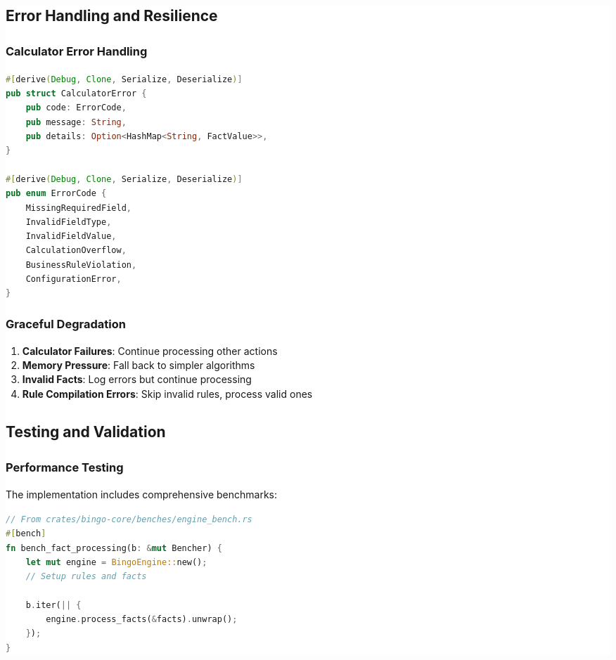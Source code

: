 ```rust
```

## Error Handling and Resilience

### Calculator Error Handling

```rust
#[derive(Debug, Clone, Serialize, Deserialize)]
pub struct CalculatorError {
    pub code: ErrorCode,
    pub message: String,
    pub details: Option<HashMap<String, FactValue>>,
}

#[derive(Debug, Clone, Serialize, Deserialize)]
pub enum ErrorCode {
    MissingRequiredField,
    InvalidFieldType,
    InvalidFieldValue,
    CalculationOverflow,
    BusinessRuleViolation,
    ConfigurationError,
}
```

### Graceful Degradation

1. **Calculator Failures**: Continue processing other actions
2. **Memory Pressure**: Fall back to simpler algorithms
3. **Invalid Facts**: Log errors but continue processing
4. **Rule Compilation Errors**: Skip invalid rules, process valid ones

## Testing and Validation

### Performance Testing

The implementation includes comprehensive benchmarks:

```rust
// From crates/bingo-core/benches/engine_bench.rs
#[bench]
fn bench_fact_processing(b: &mut Bencher) {
    let mut engine = BingoEngine::new();
    // Setup rules and facts
    
    b.iter(|| {
        engine.process_facts(&facts).unwrap();
    });
}
```
